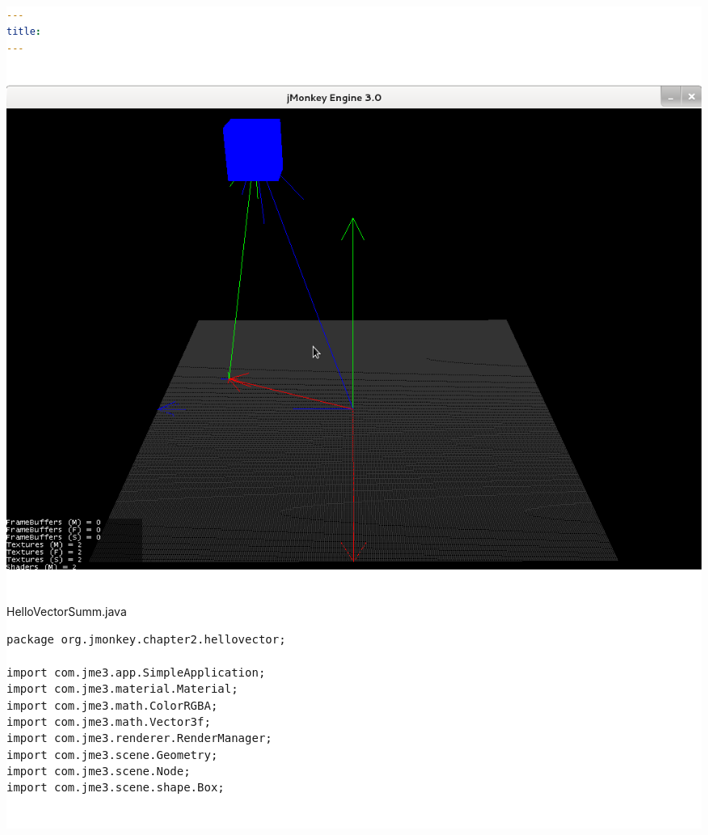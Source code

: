 ```yaml
---
title: 
---
```

<p>
<a href="/resources/jme3-beginner-hellovectorsumm2.png" class="media" title="jme3:beginner:hellovectorsumm2.png"><img src="/resources/jme3-beginner-hellovectorsumm2.png" class="media" alt="" /></a>
</p>

<p>
HelloVectorSumm.java
</p>
<pre class="code java"><span class="kw1">package</span> <span class="co2">org.jmonkey.chapter2.hellovector</span><span class="sy0">;</span>
 
<span class="kw1">import</span> <span class="co2">com.jme3.app.SimpleApplication</span><span class="sy0">;</span>
<span class="kw1">import</span> <span class="co2">com.jme3.material.Material</span><span class="sy0">;</span>
<span class="kw1">import</span> <span class="co2">com.jme3.math.ColorRGBA</span><span class="sy0">;</span>
<span class="kw1">import</span> <span class="co2">com.jme3.math.Vector3f</span><span class="sy0">;</span>
<span class="kw1">import</span> <span class="co2">com.jme3.renderer.RenderManager</span><span class="sy0">;</span>
<span class="kw1">import</span> <span class="co2">com.jme3.scene.Geometry</span><span class="sy0">;</span>
<span class="kw1">import</span> <span class="co2">com.jme3.scene.Node</span><span class="sy0">;</span>
<span class="kw1">import</span> <span class="co2">com.jme3.scene.shape.Box</span><span class="sy0">;</span>